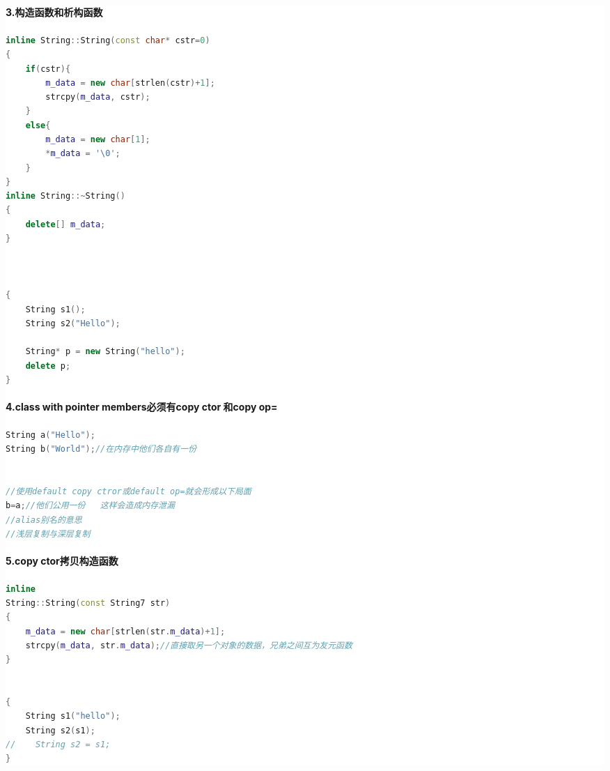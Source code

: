 #### 3.构造函数和析构函数

```c++
inline String::String(const char* cstr=0)
{
    if(cstr){
        m_data = new char[strlen(cstr)+1];
        strcpy(m_data, cstr);
    }
    else{
        m_data = new char[1];
        *m_data = '\0';
    }
}
inline String::~String()
{
    delete[] m_data;
}



{
    String s1();
    String s2("Hello");
    
    String* p = new String("hello");
    delete p;
}
```

#### 4.class with pointer members必须有copy ctor  和copy op=

```c++
String a("Hello");
String b("World");//在内存中他们各自有一份


//使用default copy ctror或default op=就会形成以下局面
b=a;//他们公用一份   这样会造成内存泄漏
//alias别名的意思
//浅层复制与深层复制
```

#### 5.copy ctor拷贝构造函数

```c++
inline
String::String(const String7 str)
{
    m_data = new char[strlen(str.m_data)+1];
    strcpy(m_data, str.m_data);//直接取另一个对象的数据，兄弟之间互为友元函数
}


{
    String s1("hello");
    String s2(s1);
//    String s2 = s1;
}
```
